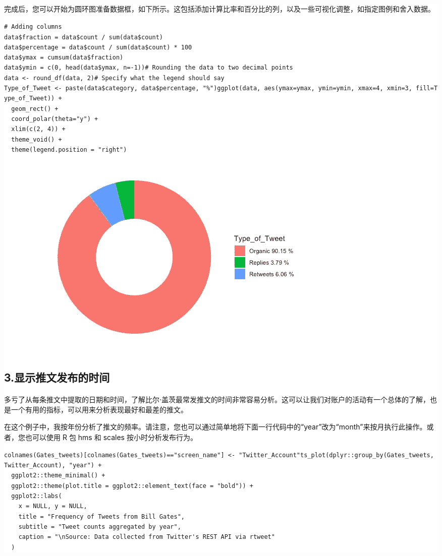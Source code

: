 完成后，您可以开始为圆环图准备数据框，如下所示。这包括添加计算比率和百分比的列，以及一些可视化调整，如指定图例和舍入数据。

```
# Adding columns 
data$fraction = data$count / sum(data$count)
data$percentage = data$count / sum(data$count) * 100
data$ymax = cumsum(data$fraction)
data$ymin = c(0, head(data$ymax, n=-1))# Rounding the data to two decimal points
data <- round_df(data, 2)# Specify what the legend should say
Type_of_Tweet <- paste(data$category, data$percentage, "%")ggplot(data, aes(ymax=ymax, ymin=ymin, xmax=4, xmin=3, fill=Type_of_Tweet)) +
  geom_rect() +
  coord_polar(theta="y") + 
  xlim(c(2, 4)) +
  theme_void() +
  theme(legend.position = "right")
```

![](img/196849aced7be107e310f203ba767d75.png)

## 3.显示推文发布的时间

多亏了从每条推文中提取的日期和时间，了解比尔·盖茨最常发推文的时间非常容易分析。这可以让我们对账户的活动有一个总体的了解，也是一个有用的指标，可以用来分析表现最好和最差的推文。

在这个例子中，我按年份分析了推文的频率。请注意，您也可以通过简单地将下面一行代码中的“year”改为“month”来按月执行此操作。或者，您也可以使用 R 包 hms 和 scales 按小时分析发布行为。

```
colnames(Gates_tweets)[colnames(Gates_tweets)=="screen_name"] <- "Twitter_Account"ts_plot(dplyr::group_by(Gates_tweets, Twitter_Account), "year") +
  ggplot2::theme_minimal() +
  ggplot2::theme(plot.title = ggplot2::element_text(face = "bold")) +
  ggplot2::labs(
    x = NULL, y = NULL,
    title = "Frequency of Tweets from Bill Gates",
    subtitle = "Tweet counts aggregated by year",
    caption = "\nSource: Data collected from Twitter's REST API via rtweet"
  )
```
